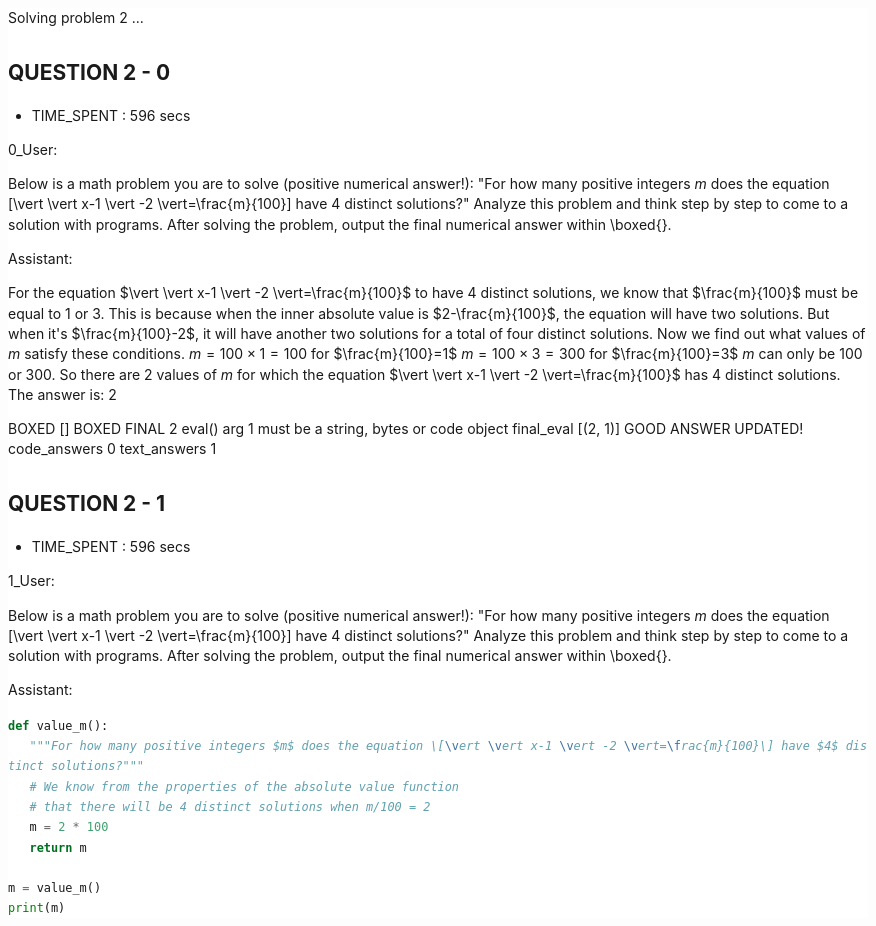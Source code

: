 Solving problem 2 ...



## QUESTION 2 - 0 
- TIME_SPENT : 596 secs

0_User:


Below is a math problem you are to solve (positive numerical answer!):
"For how many positive integers $m$ does the equation \[\vert \vert x-1 \vert -2 \vert=\frac{m}{100}\] have $4$ distinct solutions?"
Analyze this problem and think step by step to come to a solution with programs. After solving the problem, output the final numerical answer within \boxed{}.

Assistant:

 For the equation $\vert \vert x-1 \vert -2 \vert=\frac{m}{100}$ to have $4$ distinct solutions, we know that $\frac{m}{100}$ must be equal to $1$ or $3$. This is because when the inner absolute value is $2-\frac{m}{100}$, the equation will have two solutions. But when it's $\frac{m}{100}-2$, it will have another two solutions for a total of four distinct solutions.
Now we find out what values of $m$ satisfy these conditions. 
$m=100\times1 = 100$ for $\frac{m}{100}=1$
$m=100\times3 = 300$ for $\frac{m}{100}=3$
$m$ can only be $100$ or $300$. So there are $2$ values of $m$ for which the equation $\vert \vert x-1 \vert -2 \vert=\frac{m}{100}$ has $4$ distinct solutions. The answer is: $2$

BOXED []
BOXED FINAL 2
eval() arg 1 must be a string, bytes or code object final_eval
[(2, 1)]
GOOD ANSWER UPDATED!
code_answers 0 text_answers 1



## QUESTION 2 - 1 
- TIME_SPENT : 596 secs

1_User:


Below is a math problem you are to solve (positive numerical answer!):
"For how many positive integers $m$ does the equation \[\vert \vert x-1 \vert -2 \vert=\frac{m}{100}\] have $4$ distinct solutions?"
Analyze this problem and think step by step to come to a solution with programs. After solving the problem, output the final numerical answer within \boxed{}.

Assistant:

 ```python
def value_m():
    """For how many positive integers $m$ does the equation \[\vert \vert x-1 \vert -2 \vert=\frac{m}{100}\] have $4$ distinct solutions?"""
    # We know from the properties of the absolute value function
    # that there will be 4 distinct solutions when m/100 = 2
    m = 2 * 100
    return m

m = value_m()
print(m)
```
